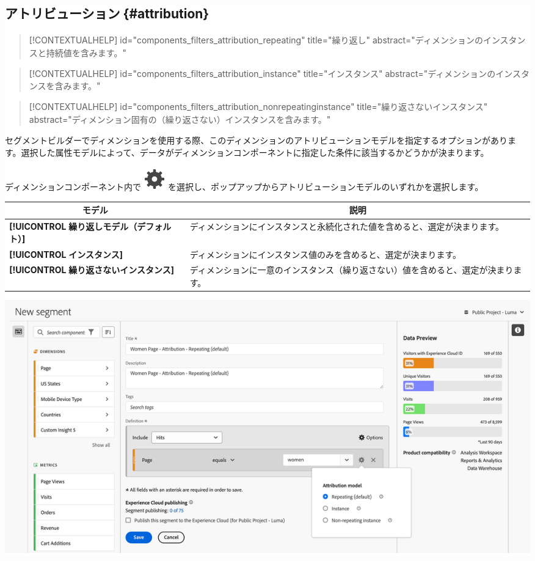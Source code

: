 
## アトリビューション {#attribution}

>[!CONTEXTUALHELP]
>id="components_filters_attribution_repeating"
>title="繰り返し"
>abstract="ディメンションのインスタンスと持続値を含みます。"


>[!CONTEXTUALHELP]
>id="components_filters_attribution_instance"
>title="インスタンス"
>abstract="ディメンションのインスタンスを含みます。"


>[!CONTEXTUALHELP]
>id="components_filters_attribution_nonrepeatinginstance"
>title="繰り返さないインスタンス"
>abstract="ディメンション固有の（繰り返さない）インスタンスを含みます。"




セグメントビルダーでディメンションを使用する際、このディメンションのアトリビューションモデルを指定するオプションがあります。選択した属性モデルによって、データがディメンションコンポーネントに指定した条件に該当するかどうかが決まります。

ディメンションコンポーネント内で ![設定](/help/assets/icons/Setting.svg) を選択し、ポップアップからアトリビューションモデルのいずれかを選択します。

| モデル | 説明 |
|---|---|
| **[!UICONTROL 繰り返しモデル（デフォルト）]** | ディメンションにインスタンスと永続化された値を含めると、選定が決まります。 |
| **[!UICONTROL インスタンス]** | ディメンションにインスタンス値のみを含めると、選定が決まります。 |
| **[!UICONTROL 繰り返さないインスタンス]** | ディメンションに一意のインスタンス（繰り返さない）値を含めると、選定が決まります。 |


![セグメント作成時のディメンションのアトリビューションモデル](assets/segment-dimension-attribution.png)
